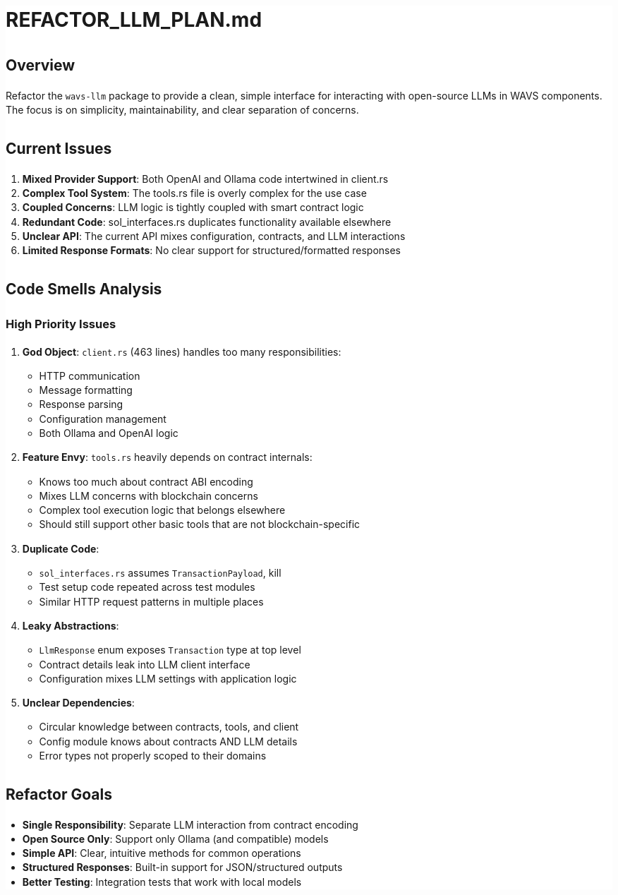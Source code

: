 # REFACTOR_LLM_PLAN.md

## Overview
Refactor the `wavs-llm` package to provide a clean, simple interface for interacting with open-source LLMs in WAVS components. The focus is on simplicity, maintainability, and clear separation of concerns.

## Current Issues
1. **Mixed Provider Support**: Both OpenAI and Ollama code intertwined in client.rs
2. **Complex Tool System**: The tools.rs file is overly complex for the use case
3. **Coupled Concerns**: LLM logic is tightly coupled with smart contract logic
4. **Redundant Code**: sol_interfaces.rs duplicates functionality available elsewhere
5. **Unclear API**: The current API mixes configuration, contracts, and LLM interactions
6. **Limited Response Formats**: No clear support for structured/formatted responses

## Code Smells Analysis

### High Priority Issues
1. **God Object**: `client.rs` (463 lines) handles too many responsibilities:
   - HTTP communication
   - Message formatting
   - Response parsing
   - Configuration management
   - Both Ollama and OpenAI logic

2. **Feature Envy**: `tools.rs` heavily depends on contract internals:
   - Knows too much about contract ABI encoding
   - Mixes LLM concerns with blockchain concerns
   - Complex tool execution logic that belongs elsewhere
   - Should still support other basic tools that are not blockchain-specific

3. **Duplicate Code**:
   - `sol_interfaces.rs` assumes `TransactionPayload`, kill
   - Test setup code repeated across test modules
   - Similar HTTP request patterns in multiple places

4. **Leaky Abstractions**:
   - `LlmResponse` enum exposes `Transaction` type at top level
   - Contract details leak into LLM client interface
   - Configuration mixes LLM settings with application logic

5. **Unclear Dependencies**:
   - Circular knowledge between contracts, tools, and client
   - Config module knows about contracts AND LLM details
   - Error types not properly scoped to their domains

## Refactor Goals
- **Single Responsibility**: Separate LLM interaction from contract encoding
- **Open Source Only**: Support only Ollama (and compatible) models
- **Simple API**: Clear, intuitive methods for common operations
- **Structured Responses**: Built-in support for JSON/structured outputs
- **Better Testing**: Integration tests that work with local models
